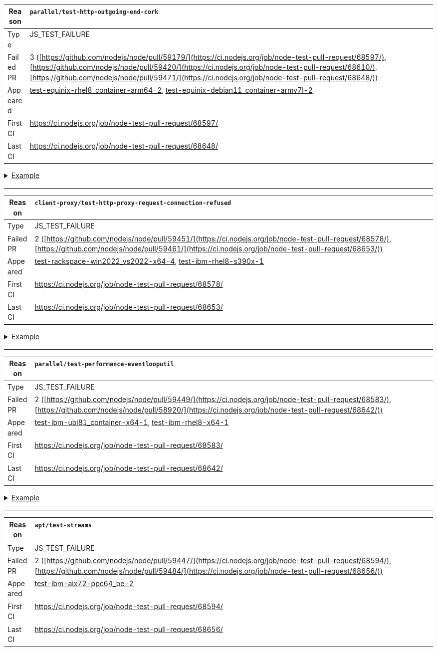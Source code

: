 | Reason | <code>parallel/test-http-outgoing-end-cork</code> |
| - | :- |
| Type | JS_TEST_FAILURE |
| Failed PR | 3 ([https://github.com/nodejs/node/pull/59179/](https://ci.nodejs.org/job/node-test-pull-request/68597/), [https://github.com/nodejs/node/pull/59420/](https://ci.nodejs.org/job/node-test-pull-request/68610/), [https://github.com/nodejs/node/pull/59471/](https://ci.nodejs.org/job/node-test-pull-request/68648/)) |
| Appeared | [test-equinix-rhel8_container-arm64-2](https://ci.nodejs.org/job/node-test-commit-arm/nodes=rhel8-arm64/59911/console), [test-equinix-debian11_container-armv7l-2](https://ci.nodejs.org/job/node-test-binary-armv7l/RUN_SUBSET=js,nodes=debian11-armv7l/18390/console) |
| First CI | https://ci.nodejs.org/job/node-test-pull-request/68597/ |
| Last CI | https://ci.nodejs.org/job/node-test-pull-request/68648/ |

<details><summary><a href="https://ci.nodejs.org/job/node-test-commit-arm/nodes=rhel8-arm64/59911/console">Example</a></summary></details>

-------

| Reason | <code>client-proxy/test-http-proxy-request-connection-refused</code> |
| - | :- |
| Type | JS_TEST_FAILURE |
| Failed PR | 2 ([https://github.com/nodejs/node/pull/59451/](https://ci.nodejs.org/job/node-test-pull-request/68578/), [https://github.com/nodejs/node/pull/59461/](https://ci.nodejs.org/job/node-test-pull-request/68653/)) |
| Appeared | [test-rackspace-win2022_vs2022-x64-4](https://ci.nodejs.org/job/node-test-binary-windows-js-suites/RUN_SUBSET=0,nodes=win2022-COMPILED_BY-vs2022_clang/36259/console), [test-ibm-rhel8-s390x-1](https://ci.nodejs.org/job/node-test-commit-linuxone/nodes=rhel8-s390x/51016/console) |
| First CI | https://ci.nodejs.org/job/node-test-pull-request/68578/ |
| Last CI | https://ci.nodejs.org/job/node-test-pull-request/68653/ |

<details><summary><a href="https://ci.nodejs.org/job/node-test-binary-windows-js-suites/RUN_SUBSET=0,nodes=win2022-COMPILED_BY-vs2022_clang/36259/console">Example</a></summary></details>

-------

| Reason | <code>parallel/test-performance-eventlooputil</code> |
| - | :- |
| Type | JS_TEST_FAILURE |
| Failed PR | 2 ([https://github.com/nodejs/node/pull/59449/](https://ci.nodejs.org/job/node-test-pull-request/68583/), [https://github.com/nodejs/node/pull/58920/](https://ci.nodejs.org/job/node-test-pull-request/68642/)) |
| Appeared | [test-ibm-ubi81_container-x64-1](https://ci.nodejs.org/job/node-test-commit-linux-containered/nodes=ubi81_sharedlibs_openssl111fips_x64/52292/console), [test-ibm-rhel8-x64-1](https://ci.nodejs.org/job/node-test-commit-linux/nodes=rhel8-x64/66085/console) |
| First CI | https://ci.nodejs.org/job/node-test-pull-request/68583/ |
| Last CI | https://ci.nodejs.org/job/node-test-pull-request/68642/ |

<details><summary><a href="https://ci.nodejs.org/job/node-test-commit-linux-containered/nodes=ubi81_sharedlibs_openssl111fips_x64/52292/console">Example</a></summary></details>

-------

| Reason | <code>wpt/test-streams</code> |
| - | :- |
| Type | JS_TEST_FAILURE |
| Failed PR | 2 ([https://github.com/nodejs/node/pull/59447/](https://ci.nodejs.org/job/node-test-pull-request/68594/), [https://github.com/nodejs/node/pull/59484/](https://ci.nodejs.org/job/node-test-pull-request/68656/)) |
| Appeared | [test-ibm-aix72-ppc64_be-2](https://ci.nodejs.org/job/node-test-commit-aix/nodes=aix72-ppc64/58611/console) |
| First CI | https://ci.nodejs.org/job/node-test-pull-request/68594/ |
| Last CI | https://ci.nodejs.org/job/node-test-pull-request/68656/ |
